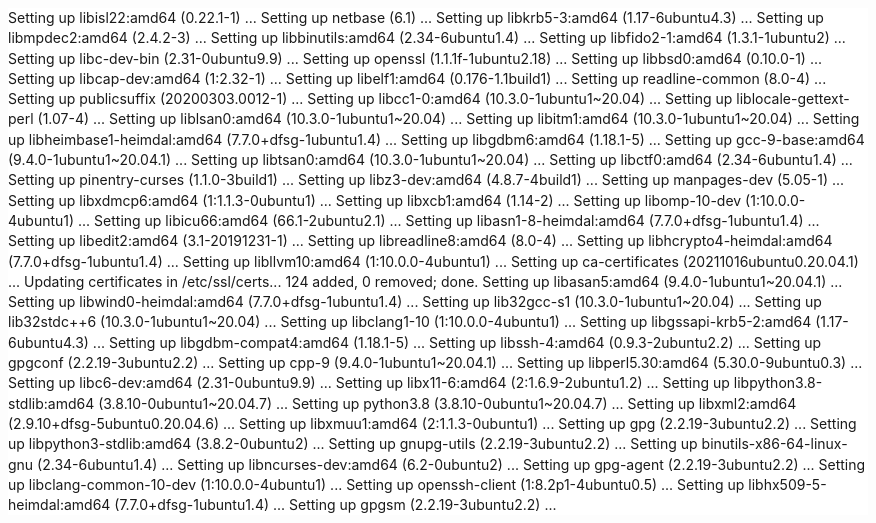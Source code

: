 Setting up libisl22:amd64 (0.22.1-1) ...
Setting up netbase (6.1) ...
Setting up libkrb5-3:amd64 (1.17-6ubuntu4.3) ...
Setting up libmpdec2:amd64 (2.4.2-3) ...
Setting up libbinutils:amd64 (2.34-6ubuntu1.4) ...
Setting up libfido2-1:amd64 (1.3.1-1ubuntu2) ...
Setting up libc-dev-bin (2.31-0ubuntu9.9) ...
Setting up openssl (1.1.1f-1ubuntu2.18) ...
Setting up libbsd0:amd64 (0.10.0-1) ...
Setting up libcap-dev:amd64 (1:2.32-1) ...
Setting up libelf1:amd64 (0.176-1.1build1) ...
Setting up readline-common (8.0-4) ...
Setting up publicsuffix (20200303.0012-1) ...
Setting up libcc1-0:amd64 (10.3.0-1ubuntu1~20.04) ...
Setting up liblocale-gettext-perl (1.07-4) ...
Setting up liblsan0:amd64 (10.3.0-1ubuntu1~20.04) ...
Setting up libitm1:amd64 (10.3.0-1ubuntu1~20.04) ...
Setting up libheimbase1-heimdal:amd64 (7.7.0+dfsg-1ubuntu1.4) ...
Setting up libgdbm6:amd64 (1.18.1-5) ...
Setting up gcc-9-base:amd64 (9.4.0-1ubuntu1~20.04.1) ...
Setting up libtsan0:amd64 (10.3.0-1ubuntu1~20.04) ...
Setting up libctf0:amd64 (2.34-6ubuntu1.4) ...
Setting up pinentry-curses (1.1.0-3build1) ...
Setting up libz3-dev:amd64 (4.8.7-4build1) ...
Setting up manpages-dev (5.05-1) ...
Setting up libxdmcp6:amd64 (1:1.1.3-0ubuntu1) ...
Setting up libxcb1:amd64 (1.14-2) ...
Setting up libomp-10-dev (1:10.0.0-4ubuntu1) ...
Setting up libicu66:amd64 (66.1-2ubuntu2.1) ...
Setting up libasn1-8-heimdal:amd64 (7.7.0+dfsg-1ubuntu1.4) ...
Setting up libedit2:amd64 (3.1-20191231-1) ...
Setting up libreadline8:amd64 (8.0-4) ...
Setting up libhcrypto4-heimdal:amd64 (7.7.0+dfsg-1ubuntu1.4) ...
Setting up libllvm10:amd64 (1:10.0.0-4ubuntu1) ...
Setting up ca-certificates (20211016ubuntu0.20.04.1) ...
Updating certificates in /etc/ssl/certs...
124 added, 0 removed; done.
Setting up libasan5:amd64 (9.4.0-1ubuntu1~20.04.1) ...
Setting up libwind0-heimdal:amd64 (7.7.0+dfsg-1ubuntu1.4) ...
Setting up lib32gcc-s1 (10.3.0-1ubuntu1~20.04) ...
Setting up lib32stdc++6 (10.3.0-1ubuntu1~20.04) ...
Setting up libclang1-10 (1:10.0.0-4ubuntu1) ...
Setting up libgssapi-krb5-2:amd64 (1.17-6ubuntu4.3) ...
Setting up libgdbm-compat4:amd64 (1.18.1-5) ...
Setting up libssh-4:amd64 (0.9.3-2ubuntu2.2) ...
Setting up gpgconf (2.2.19-3ubuntu2.2) ...
Setting up cpp-9 (9.4.0-1ubuntu1~20.04.1) ...
Setting up libperl5.30:amd64 (5.30.0-9ubuntu0.3) ...
Setting up libc6-dev:amd64 (2.31-0ubuntu9.9) ...
Setting up libx11-6:amd64 (2:1.6.9-2ubuntu1.2) ...
Setting up libpython3.8-stdlib:amd64 (3.8.10-0ubuntu1~20.04.7) ...
Setting up python3.8 (3.8.10-0ubuntu1~20.04.7) ...
Setting up libxml2:amd64 (2.9.10+dfsg-5ubuntu0.20.04.6) ...
Setting up libxmuu1:amd64 (2:1.1.3-0ubuntu1) ...
Setting up gpg (2.2.19-3ubuntu2.2) ...
Setting up libpython3-stdlib:amd64 (3.8.2-0ubuntu2) ...
Setting up gnupg-utils (2.2.19-3ubuntu2.2) ...
Setting up binutils-x86-64-linux-gnu (2.34-6ubuntu1.4) ...
Setting up libncurses-dev:amd64 (6.2-0ubuntu2) ...
Setting up gpg-agent (2.2.19-3ubuntu2.2) ...
Setting up libclang-common-10-dev (1:10.0.0-4ubuntu1) ...
Setting up openssh-client (1:8.2p1-4ubuntu0.5) ...
Setting up libhx509-5-heimdal:amd64 (7.7.0+dfsg-1ubuntu1.4) ...
Setting up gpgsm (2.2.19-3ubuntu2.2) ...